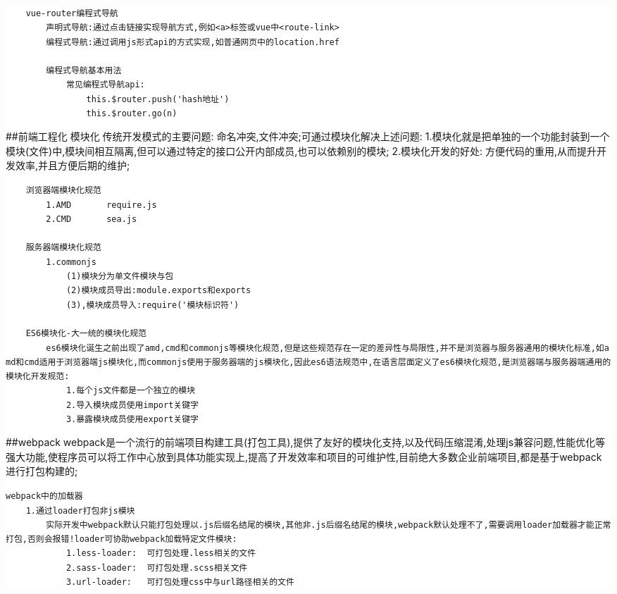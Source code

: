         vue-router编程式导航
            声明式导航:通过点击链接实现导航方式,例如<a>标签或vue中<route-link>
            编程式导航:通过调用js形式api的方式实现,如普通网页中的location.href

            编程式导航基本用法
                常见编程式导航api:
                    this.$router.push('hash地址')
                    this.$router.go(n)
                

























##前端工程化
    模块化
        传统开发模式的主要问题: 命名冲突,文件冲突;可通过模块化解决上述问题:
            1.模块化就是把单独的一个功能封装到一个模块(文件)中,模块间相互隔离,但可以通过特定的接口公开内部成员,也可以依赖别的模块;
            2.模块化开发的好处: 方便代码的重用,从而提升开发效率,并且方便后期的维护;

        浏览器端模块化规范
            1.AMD       require.js
            2.CMD       sea.js

        服务器端模块化规范
            1.commonjs
                (1)模块分为单文件模块与包
                (2)模块成员导出:module.exports和exports
                (3),模块成员导入:require('模块标识符')

        ES6模块化-大一统的模块化规范
            es6模块化诞生之前出现了amd,cmd和commonjs等模块化规范,但是这些规范存在一定的差异性与局限性,并不是浏览器与服务器通用的模块化标准,如amd和cmd适用于浏览器端js模块化,而commonjs使用于服务器端的js模块化,因此es6语法规范中,在语言层面定义了es6模块化规范,是浏览器端与服务器端通用的模块化开发规范:
                1.每个js文件都是一个独立的模块
                2.导入模块成员使用import关键字
                3.暴露模块成员使用export关键字


##webpack
    webpack是一个流行的前端项目构建工具(打包工具),提供了友好的模块化支持,以及代码压缩混淆,处理js兼容问题,性能优化等强大功能,使程序员可以将工作中心放到具体功能实现上,提高了开发效率和项目的可维护性,目前绝大多数企业前端项目,都是基于webpack进行打包构建的;

    webpack中的加载器
        1.通过loader打包非js模块
            实际开发中webpack默认只能打包处理以.js后缀名结尾的模块,其他非.js后缀名结尾的模块,webpack默认处理不了,需要调用loader加载器才能正常打包,否则会报错!loader可协助webpack加载特定文件模块:
                1.less-loader:  可打包处理.less相关的文件
                2.sass-loader:  可打包处理.scss相关文件
                3.url-loader:   可打包处理css中与url路径相关的文件
 
